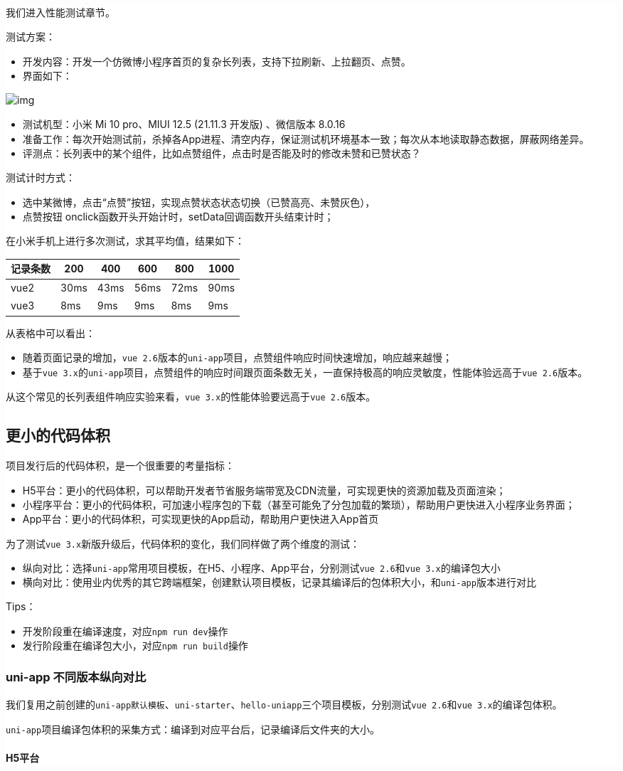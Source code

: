 我们进入性能测试章节。

测试方案：

- 开发内容：开发一个仿微博小程序首页的复杂长列表，支持下拉刷新、上拉翻页、点赞。
- 界面如下：

![img](https://p3-juejin.byteimg.com/tos-cn-i-k3u1fbpfcp/4dd6fb97b0c44992949eac222c422ed6~tplv-k3u1fbpfcp-watermark.awebp)

- 测试机型：小米 Mi 10 pro、MIUI 12.5 (21.11.3 开发版) 、微信版本 8.0.16
- 准备工作：每次开始测试前，杀掉各App进程、清空内存，保证测试机环境基本一致；每次从本地读取静态数据，屏蔽网络差异。
- 评测点：长列表中的某个组件，比如点赞组件，点击时是否能及时的修改未赞和已赞状态？

测试计时方式：

- 选中某微博，点击“点赞”按钮，实现点赞状态状态切换（已赞高亮、未赞灰色），
- 点赞按钮 onclick函数开头开始计时，setData回调函数开头结束计时；

在小米手机上进行多次测试，求其平均值，结果如下：

| 记录条数 | 200  | 400  | 600  | 800  | 1000 |
| -------- | ---- | ---- | ---- | ---- | ---- |
| vue2     | 30ms | 43ms | 56ms | 72ms | 90ms |
| vue3     | 8ms  | 9ms  | 9ms  | 8ms  | 9ms  |

从表格中可以看出：

- 随着页面记录的增加，`vue 2.6`版本的`uni-app`项目，点赞组件响应时间快速增加，响应越来越慢；
- 基于`vue 3.x`的`uni-app`项目，点赞组件的响应时间跟页面条数无关，一直保持极高的响应灵敏度，性能体验远高于`vue 2.6`版本。

从这个常见的长列表组件响应实验来看，`vue 3.x`的性能体验要远高于`vue 2.6`版本。

## 更小的代码体积

项目发行后的代码体积，是一个很重要的考量指标：

- H5平台：更小的代码体积，可以帮助开发者节省服务端带宽及CDN流量，可实现更快的资源加载及页面渲染；
- 小程序平台：更小的代码体积，可加速小程序包的下载（甚至可能免了分包加载的繁琐），帮助用户更快进入小程序业务界面；
- App平台：更小的代码体积，可实现更快的App启动，帮助用户更快进入App首页

为了测试`vue 3.x`新版升级后，代码体积的变化，我们同样做了两个维度的测试：

- 纵向对比：选择`uni-app`常用项目模板，在H5、小程序、App平台，分别测试`vue 2.6`和`vue 3.x`的编译包大小
- 横向对比：使用业内优秀的其它跨端框架，创建默认项目模板，记录其编译后的包体积大小，和`uni-app`版本进行对比

Tips：

- 开发阶段重在编译速度，对应`npm run dev`操作
- 发行阶段重在编译包大小，对应`npm run build`操作

### uni-app 不同版本纵向对比

我们复用之前创建的`uni-app默认模板`、`uni-starter`、`hello-uniapp`三个项目模板，分别测试`vue 2.6`和`vue 3.x`的编译包体积。

`uni-app`项目编译包体积的采集方式：编译到对应平台后，记录编译后文件夹的大小。

#### H5平台
